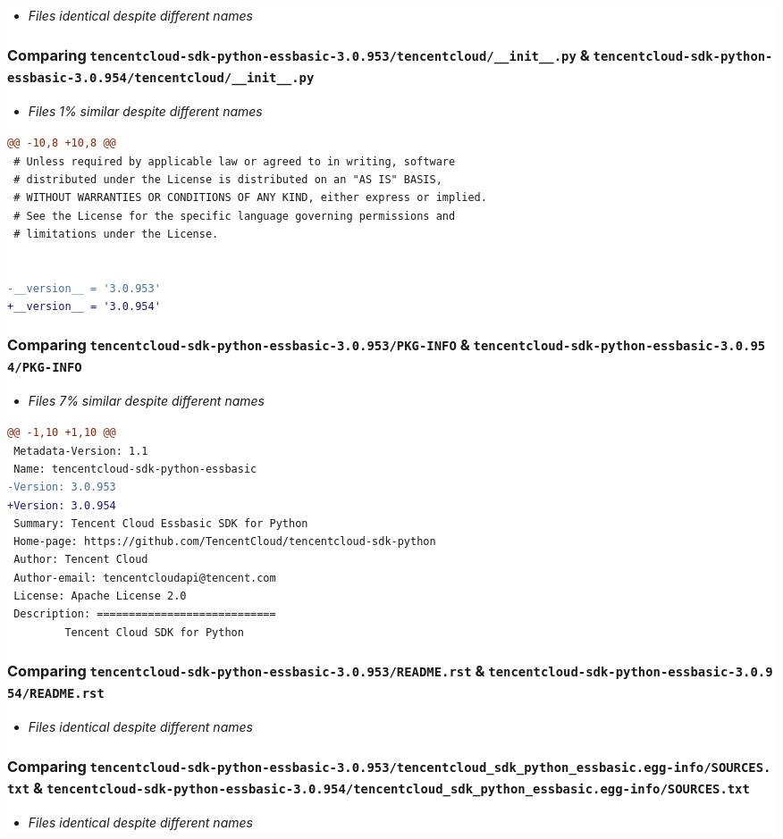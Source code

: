  * *Files identical despite different names*

### Comparing `tencentcloud-sdk-python-essbasic-3.0.953/tencentcloud/__init__.py` & `tencentcloud-sdk-python-essbasic-3.0.954/tencentcloud/__init__.py`

 * *Files 1% similar despite different names*

```diff
@@ -10,8 +10,8 @@
 # Unless required by applicable law or agreed to in writing, software
 # distributed under the License is distributed on an "AS IS" BASIS,
 # WITHOUT WARRANTIES OR CONDITIONS OF ANY KIND, either express or implied.
 # See the License for the specific language governing permissions and
 # limitations under the License.
 
 
-__version__ = '3.0.953'
+__version__ = '3.0.954'
```

### Comparing `tencentcloud-sdk-python-essbasic-3.0.953/PKG-INFO` & `tencentcloud-sdk-python-essbasic-3.0.954/PKG-INFO`

 * *Files 7% similar despite different names*

```diff
@@ -1,10 +1,10 @@
 Metadata-Version: 1.1
 Name: tencentcloud-sdk-python-essbasic
-Version: 3.0.953
+Version: 3.0.954
 Summary: Tencent Cloud Essbasic SDK for Python
 Home-page: https://github.com/TencentCloud/tencentcloud-sdk-python
 Author: Tencent Cloud
 Author-email: tencentcloudapi@tencent.com
 License: Apache License 2.0
 Description: ============================
         Tencent Cloud SDK for Python
```

### Comparing `tencentcloud-sdk-python-essbasic-3.0.953/README.rst` & `tencentcloud-sdk-python-essbasic-3.0.954/README.rst`

 * *Files identical despite different names*

### Comparing `tencentcloud-sdk-python-essbasic-3.0.953/tencentcloud_sdk_python_essbasic.egg-info/SOURCES.txt` & `tencentcloud-sdk-python-essbasic-3.0.954/tencentcloud_sdk_python_essbasic.egg-info/SOURCES.txt`

 * *Files identical despite different names*
